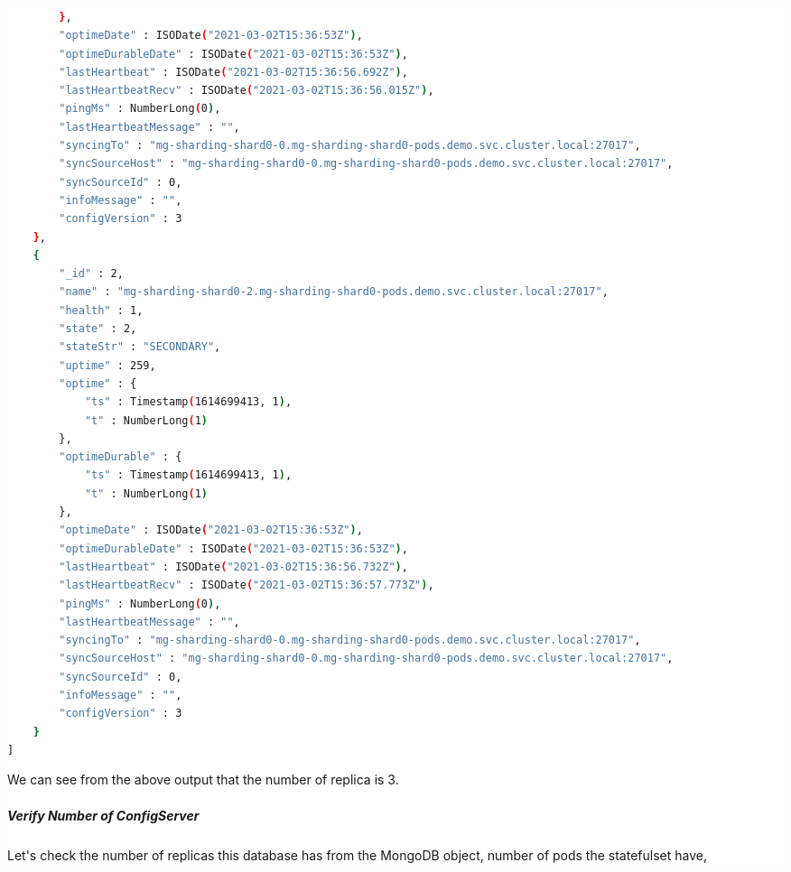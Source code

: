 ```bash
		},
		"optimeDate" : ISODate("2021-03-02T15:36:53Z"),
		"optimeDurableDate" : ISODate("2021-03-02T15:36:53Z"),
		"lastHeartbeat" : ISODate("2021-03-02T15:36:56.692Z"),
		"lastHeartbeatRecv" : ISODate("2021-03-02T15:36:56.015Z"),
		"pingMs" : NumberLong(0),
		"lastHeartbeatMessage" : "",
		"syncingTo" : "mg-sharding-shard0-0.mg-sharding-shard0-pods.demo.svc.cluster.local:27017",
		"syncSourceHost" : "mg-sharding-shard0-0.mg-sharding-shard0-pods.demo.svc.cluster.local:27017",
		"syncSourceId" : 0,
		"infoMessage" : "",
		"configVersion" : 3
	},
	{
		"_id" : 2,
		"name" : "mg-sharding-shard0-2.mg-sharding-shard0-pods.demo.svc.cluster.local:27017",
		"health" : 1,
		"state" : 2,
		"stateStr" : "SECONDARY",
		"uptime" : 259,
		"optime" : {
			"ts" : Timestamp(1614699413, 1),
			"t" : NumberLong(1)
		},
		"optimeDurable" : {
			"ts" : Timestamp(1614699413, 1),
			"t" : NumberLong(1)
		},
		"optimeDate" : ISODate("2021-03-02T15:36:53Z"),
		"optimeDurableDate" : ISODate("2021-03-02T15:36:53Z"),
		"lastHeartbeat" : ISODate("2021-03-02T15:36:56.732Z"),
		"lastHeartbeatRecv" : ISODate("2021-03-02T15:36:57.773Z"),
		"pingMs" : NumberLong(0),
		"lastHeartbeatMessage" : "",
		"syncingTo" : "mg-sharding-shard0-0.mg-sharding-shard0-pods.demo.svc.cluster.local:27017",
		"syncSourceHost" : "mg-sharding-shard0-0.mg-sharding-shard0-pods.demo.svc.cluster.local:27017",
		"syncSourceId" : 0,
		"infoMessage" : "",
		"configVersion" : 3
	}
]
```

We can see from the above output that the number of replica is 3.

##### Verify Number of ConfigServer

Let's check the number of replicas this database has from the MongoDB object, number of pods the statefulset have,
